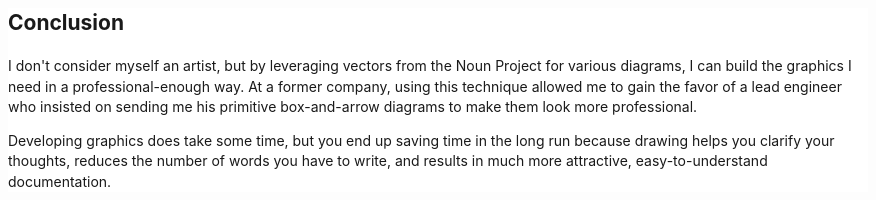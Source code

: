 ## Conclusion

I don't consider myself an artist, but by leveraging vectors from the Noun Project for various diagrams, I can build the graphics I need in a professional-enough way. At a former company, using this technique allowed me to gain the favor of a lead engineer who insisted on sending me his primitive box-and-arrow diagrams to make them look more professional. 

Developing graphics does take some time, but you end up saving time in the long run because drawing helps you clarify your thoughts, reduces the number of words you have to write, and results in much more attractive, easy-to-understand documentation.

